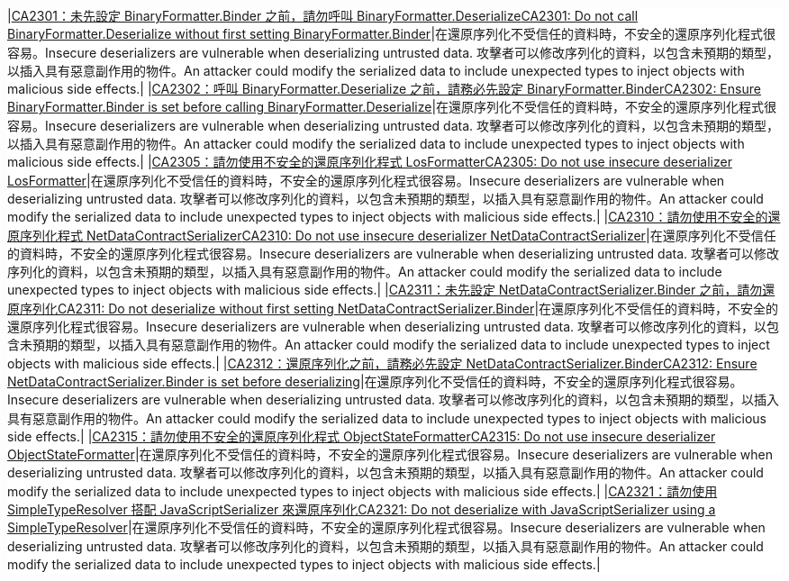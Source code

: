 |[<span data-ttu-id="628ce-126">CA2301：未先設定 BinaryFormatter.Binder 之前，請勿呼叫 BinaryFormatter.Deserialize</span><span class="sxs-lookup"><span data-stu-id="628ce-126">CA2301: Do not call BinaryFormatter.Deserialize without first setting BinaryFormatter.Binder</span></span>](ca2301.md)|<span data-ttu-id="628ce-127">在還原序列化不受信任的資料時，不安全的還原序列化程式很容易。</span><span class="sxs-lookup"><span data-stu-id="628ce-127">Insecure deserializers are vulnerable when deserializing untrusted data.</span></span> <span data-ttu-id="628ce-128">攻擊者可以修改序列化的資料，以包含未預期的類型，以插入具有惡意副作用的物件。</span><span class="sxs-lookup"><span data-stu-id="628ce-128">An attacker could modify the serialized data to include unexpected types to inject objects with malicious side effects.</span></span>|
|[<span data-ttu-id="628ce-129">CA2302：呼叫 BinaryFormatter.Deserialize 之前，請務必先設定 BinaryFormatter.Binder</span><span class="sxs-lookup"><span data-stu-id="628ce-129">CA2302: Ensure BinaryFormatter.Binder is set before calling BinaryFormatter.Deserialize</span></span>](ca2302.md)|<span data-ttu-id="628ce-130">在還原序列化不受信任的資料時，不安全的還原序列化程式很容易。</span><span class="sxs-lookup"><span data-stu-id="628ce-130">Insecure deserializers are vulnerable when deserializing untrusted data.</span></span> <span data-ttu-id="628ce-131">攻擊者可以修改序列化的資料，以包含未預期的類型，以插入具有惡意副作用的物件。</span><span class="sxs-lookup"><span data-stu-id="628ce-131">An attacker could modify the serialized data to include unexpected types to inject objects with malicious side effects.</span></span>|
|[<span data-ttu-id="628ce-132">CA2305：請勿使用不安全的還原序列化程式 LosFormatter</span><span class="sxs-lookup"><span data-stu-id="628ce-132">CA2305: Do not use insecure deserializer LosFormatter</span></span>](ca2305.md)|<span data-ttu-id="628ce-133">在還原序列化不受信任的資料時，不安全的還原序列化程式很容易。</span><span class="sxs-lookup"><span data-stu-id="628ce-133">Insecure deserializers are vulnerable when deserializing untrusted data.</span></span> <span data-ttu-id="628ce-134">攻擊者可以修改序列化的資料，以包含未預期的類型，以插入具有惡意副作用的物件。</span><span class="sxs-lookup"><span data-stu-id="628ce-134">An attacker could modify the serialized data to include unexpected types to inject objects with malicious side effects.</span></span>|
|[<span data-ttu-id="628ce-135">CA2310：請勿使用不安全的還原序列化程式 NetDataContractSerializer</span><span class="sxs-lookup"><span data-stu-id="628ce-135">CA2310: Do not use insecure deserializer NetDataContractSerializer</span></span>](ca2310.md)|<span data-ttu-id="628ce-136">在還原序列化不受信任的資料時，不安全的還原序列化程式很容易。</span><span class="sxs-lookup"><span data-stu-id="628ce-136">Insecure deserializers are vulnerable when deserializing untrusted data.</span></span> <span data-ttu-id="628ce-137">攻擊者可以修改序列化的資料，以包含未預期的類型，以插入具有惡意副作用的物件。</span><span class="sxs-lookup"><span data-stu-id="628ce-137">An attacker could modify the serialized data to include unexpected types to inject objects with malicious side effects.</span></span>|
|[<span data-ttu-id="628ce-138">CA2311：未先設定 NetDataContractSerializer.Binder 之前，請勿還原序列化</span><span class="sxs-lookup"><span data-stu-id="628ce-138">CA2311: Do not deserialize without first setting NetDataContractSerializer.Binder</span></span>](ca2311.md)|<span data-ttu-id="628ce-139">在還原序列化不受信任的資料時，不安全的還原序列化程式很容易。</span><span class="sxs-lookup"><span data-stu-id="628ce-139">Insecure deserializers are vulnerable when deserializing untrusted data.</span></span> <span data-ttu-id="628ce-140">攻擊者可以修改序列化的資料，以包含未預期的類型，以插入具有惡意副作用的物件。</span><span class="sxs-lookup"><span data-stu-id="628ce-140">An attacker could modify the serialized data to include unexpected types to inject objects with malicious side effects.</span></span>|
|[<span data-ttu-id="628ce-141">CA2312：還原序列化之前，請務必先設定 NetDataContractSerializer.Binder</span><span class="sxs-lookup"><span data-stu-id="628ce-141">CA2312: Ensure NetDataContractSerializer.Binder is set before deserializing</span></span>](ca2312.md)|<span data-ttu-id="628ce-142">在還原序列化不受信任的資料時，不安全的還原序列化程式很容易。</span><span class="sxs-lookup"><span data-stu-id="628ce-142">Insecure deserializers are vulnerable when deserializing untrusted data.</span></span> <span data-ttu-id="628ce-143">攻擊者可以修改序列化的資料，以包含未預期的類型，以插入具有惡意副作用的物件。</span><span class="sxs-lookup"><span data-stu-id="628ce-143">An attacker could modify the serialized data to include unexpected types to inject objects with malicious side effects.</span></span>|
|[<span data-ttu-id="628ce-144">CA2315：請勿使用不安全的還原序列化程式 ObjectStateFormatter</span><span class="sxs-lookup"><span data-stu-id="628ce-144">CA2315: Do not use insecure deserializer ObjectStateFormatter</span></span>](ca2315.md)|<span data-ttu-id="628ce-145">在還原序列化不受信任的資料時，不安全的還原序列化程式很容易。</span><span class="sxs-lookup"><span data-stu-id="628ce-145">Insecure deserializers are vulnerable when deserializing untrusted data.</span></span> <span data-ttu-id="628ce-146">攻擊者可以修改序列化的資料，以包含未預期的類型，以插入具有惡意副作用的物件。</span><span class="sxs-lookup"><span data-stu-id="628ce-146">An attacker could modify the serialized data to include unexpected types to inject objects with malicious side effects.</span></span>|
|[<span data-ttu-id="628ce-147">CA2321：請勿使用 SimpleTypeResolver 搭配 JavaScriptSerializer 來還原序列化</span><span class="sxs-lookup"><span data-stu-id="628ce-147">CA2321: Do not deserialize with JavaScriptSerializer using a SimpleTypeResolver</span></span>](ca2321.md)|<span data-ttu-id="628ce-148">在還原序列化不受信任的資料時，不安全的還原序列化程式很容易。</span><span class="sxs-lookup"><span data-stu-id="628ce-148">Insecure deserializers are vulnerable when deserializing untrusted data.</span></span> <span data-ttu-id="628ce-149">攻擊者可以修改序列化的資料，以包含未預期的類型，以插入具有惡意副作用的物件。</span><span class="sxs-lookup"><span data-stu-id="628ce-149">An attacker could modify the serialized data to include unexpected types to inject objects with malicious side effects.</span></span>|